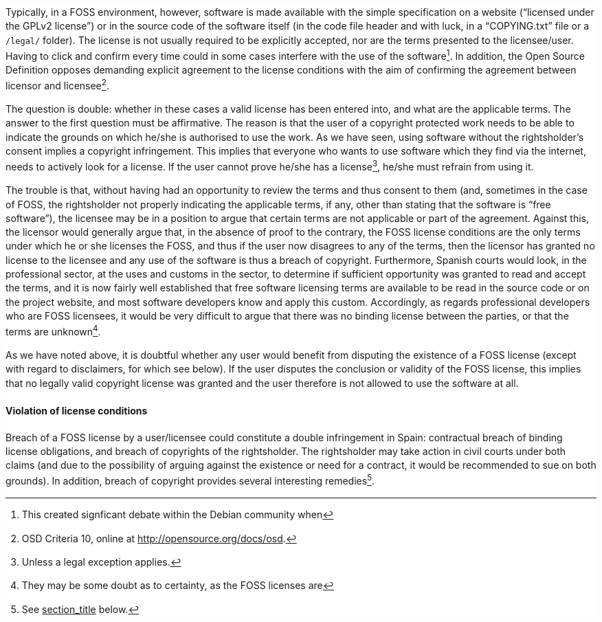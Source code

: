 Typically, in a FOSS environment, however, software is made available
with the simple specification on a website (“licensed under the GPLv2
license”) or in the source code of the software itself (in the code file
header and with luck, in a “COPYING.txt” file or a `/legal/` folder).
The license is not usually required to be explicitly accepted, nor are
the terms presented to the licensee/user. Having to click and confirm
every time could in some cases interfere with the use of the
software[^spain_55]. In addition, the Open Source Definition opposes demanding
explicit agreement to the license conditions with the aim of confirming
the agreement between licensor and licensee[^spain_56].

The question is double: whether in these cases a valid license has been
entered into, and what are the applicable terms. The answer to the first
question must be affirmative. The reason is that the user of a copyright
protected work needs to be able to indicate the grounds on which he/she
is authorised to use the work. As we have seen, using software without
the rightsholder’s consent implies a copyright infringement. This
implies that everyone who wants to use software which they find via the
internet, needs to actively look for a license. If the user cannot prove
he/she has a license[^spain_57], he/she must refrain from using it.

The trouble is that, without having had an opportunity to review the
terms and thus consent to them (and, sometimes in the case of FOSS, the
rightsholder not properly indicating the applicable terms, if any, other
than stating that the software is “free software”), the licensee may be
in a position to argue that certain terms are not applicable or part of
the agreement. Against this, the licensor would generally argue that, in
the absence of proof to the contrary, the FOSS license conditions are
the only terms under which he or she licenses the FOSS, and thus if the
user now disagrees to any of the terms, then the licensor has granted no
license to the licensee and any use of the software is thus a breach of
copyright. Furthermore, Spanish courts would look, in the professional
sector, at the uses and customs in the sector, to determine if
sufficient opportunity was granted to read and accept the terms, and it
is now fairly well established that free software licensing terms are
available to be read in the source code or on the project website, and
most software developers know and apply this custom. Accordingly, as
regards professional developers who are FOSS licensees, it would be very
difficult to argue that there was no binding license between the
parties, or that the terms are unknown[^spain_58].

As we have noted above, it is doubtful whether any user would benefit
from disputing the existence of a FOSS license (except with regard to
disclaimers, for which see below). If the user disputes the conclusion
or validity of the FOSS license, this implies that no legally valid
copyright license was granted and the user therefore is not allowed to
use the software at all.

#### Violation of license conditions

Breach of a FOSS license by a user/licensee could constitute a double
infringement in Spain: contractual breach of binding license
obligations, and breach of copyrights of the rightsholder. The
rightsholder may take action in civil courts under both claims (and due
to the possibility of arguing against the existence or need for a
contract, it would be recommended to sue on both grounds). In addition,
breach of copyright provides several interesting remedies[^spain_59].


[^spain_1]: Official State Bulletin (BOE) Nº 97 of 22/April/1996. Last amended
[^spain_2]: Copyright Act, Art. 95.
[^spain_3]: Copyright Act, Art.10: “Are object o copyright any *original*
[^spain_4]: Implementing Art. 1.3 of the EC Software Directive. Real Marquez,
[^spain_5]: Copyright Act, Art. 96.4.
[^spain_6]: Copyright Act, Art.1 (also Arts. 2, 14 and 17 and for computer
[^spain_7]: Copyright Act, Art. 97.4.
[^spain_8]: Castro Bonilla, A: “Autoría y Titularidad en el derecho de autor”,
[^spain_9]: Copyright Act, Arts. 7 and 97.3.
[^spain_10]: Copyright Act, Arts. 8 and 97.2.
[^spain_11]: Copyright Act, Art. 9.
[^spain_12]: Copyright Act, Art. 19.
[^spain_13]: Copyright Act, Art. 100.5. The authorization of the rightholder
[^spain_14]: In application of Article 6bis 1 of the Berner Convention. See
[^spain_15]: The Copyright Act also contains the right moral right to make the
[^spain_16]: Copyright Act, Art. 14, first line.
[^spain_17]: Copyright Act, Art. 98.2.
[^spain_18]: Copyright Act, Arts. 42 and 43.
[^spain_19]: Copyright Act, Art 45.
[^spain_20]: See e.g. Galán Corona, “La protección jurídica del software”,
[^spain_21]: See Ribas Alejandro, J: “Protección de los Programas de
[^spain_22]: Ródriguez Tapia (Ed), *Comentarios a la Ley de Propiedad
[^spain_23]: Copyright Act, Art. 99 last paragraph.
[^spain_24]: Copyright Act, Art. 44.
[^spain_25]: In line with the Software Directive.
[^spain_26]: Spanish Penal Code, Art. 270. Note that the technical protection
[^spain_27]: Rodríguez Tapia, “Artículo 10 TRLPI”, in *Comentarios a la Ley de
[^spain_28]: Copyright Act, Art. 41.
[^spain_29]: Nonius, J. (2002). *Introducción a las licencias de software
[^spain_30]: Such as software developed by employees (Copyright Act, Art. 96),
[^spain_31]: Carrasco Perrera, A, *Comentario al Artículo 7 TRPLI*, en
[^spain_32]: Case 24th July 1995, Audiencia Provincial de Valencia (Civil).
[^spain_33]: Bercovitz Rodriguez Cano, R: *Comentarios a la Ley de Propiedad
[^spain_34]: Case 17th December 1998, Audiencia Provincial of Asturias,
[^spain_35]: Bercovitz Rodriguez Cano, R: op cit, p. 136 ss.
[^spain_36]: “Comunidades de bien”, Spanish Civil Code, Arts. 392 ss.
[^spain_37]: Bercovitz Rodriguez Cano, R: op cit, p. 134 ss.
[^spain_38]: Copyright Act, Art. 4, al. 2.
[^spain_39]: J. Miquel, in Bercovitz Rodriguez Cano, op cit, pp. 139-140.
[^spain_40]: The copyright holders on the original work don’t obtain any
[^spain_41]: FSFE (Free Software Foundation Europe) recommends that developers
[^spain_42]: An analogy is the right of collecting societies to take action in
[^spain_43]: Creative Commons tried to solve the moral rights issue when
[^spain_44]: OSD Clause 5.
[^spain_45]: OSD Clausule 6. Bruce Perens indicates, e.g., that an author of
[^spain_46]: See above, [section\_title](#sec_spain_moralrights).
[^spain_47]: As an example, the Fiduciary License Agreemet of FSFE expressly
[^spain_48]: Rodríguez Tapía, JM, in Rodríguez Tapía, op cit, *Comentarios*,
[^spain_49]: See above on “Authors/Beneficiaries”.
[^spain_50]: See above, “Authors of derivative / composed FOSS works”.
[^spain_51]: GNU GENERAL PUBLIC LICENSE (GPL) version 3, article 10,
[^spain_52]: GNU GENERAL PUBLIC LICENSE (GPL) version 2, article 6,
[^spain_53]: Spanish Civil Code, Arts. 1254 ss.
[^spain_54]: Aurelio López-Tarruella Martínez: *Contratos internacionales de
[^spain_55]: This created signficant debate within the Debian community when
[^spain_56]: OSD Criteria 10, online at <http://opensource.org/docs/osd>.
[^spain_57]: Unless a legal exception applies.
[^spain_58]: They may be some doubt as to certainty, as the FOSS licenses are
[^spain_59]: See [section\_title](#sec_spain_legalprocedures) below.
[^spain_60]: See e.g., the BSD license
[^spain_61]: B., PERENS, “The Open Source Definition”, *Open Sources: Voices
[^spain_62]: See e.g., M., OLSON, “Dual Licensing”, in *Open Sources 2.0: The
[^spain_63]: The GNU General Public License expressly allows this (GPL v. 2,
[^spain_64]: “Goce pacífico” by analogy with rental agreements, under Spanish
[^spain_65]: To this extent, the EUPL establishes that the work is “in
[^spain_66]: Many FOSS projects would not be seen as “sellers”.
[^spain_67]: Spanish Civil Code, Art. 1486.
[^spain_68]: RDL 1/2007 on Consumer Protection, Arts. 82 et seq.
[^spain_69]: RDL 1/2007 on Consumer Protection, Art. 114 et seq, and in
[^spain_70]: Neither the principles (freedoms) of the Free Software movement,
[^spain_71]: E.g., GPL version 3, Art. 5 stipulates: “You must license the
[^spain_72]: See e.g., M., OLSON, “Dual Licensing”, in *Open Sources 2.0: The
[^spain_73]: See “Damages” below.
[^spain_74]: Copyright Act, Article 99.b.
[^spain_75]: Bercovitz Rodríguez Cano, op cit, pp. 1349 et seq.
[^spain_76]: Copyright Act, Article 43: “licenses are limited to the right or
[^spain_77]: Spanish Civil Code, Article 1.255. See Mª del Carmen
[^spain_78]: Note that the Open Source Definition prohibits this under
[^spain_79]: Ley 15/2007 de 3 de julio de Defensa de Competencia (e.g. Art.
[^spain_80]: Copyright Act, Art. 99 in fin. See also Software Directive, Art.
[^spain_81]: E.g. Decisions of 21st February and 8th May 2008, Audiencia
[^spain_82]: Law 1/2000, 7th January 2000.
[^spain_83]: “Brussels Regulation” Reg. (EC) No. 44/2001 on Jurisdictional
[^spain_84]: Spanish Criminal Code, Fundamental Law 10/1995, as amended,
[^spain_85]: Article 1902 of the Spanish Civil Code for breach of
[^spain_86]: This is in line with Arts. 13 and 14, IPR Enforcement Directive
[^spain_87]: Copyright Act, Art. 140.1.
[^spain_88]: Copyright Act, Art. 103.
[^spain_89]: See e.g. C., DIBONA, D., COOPER and M., STONE, “Introduction”, in
[^spain_90]: Extensions or additions to the free work to which the author
[^spain_91]: See e.g. M., OLSON, “Dual Licensing”, in *Open Sources 2.0: The